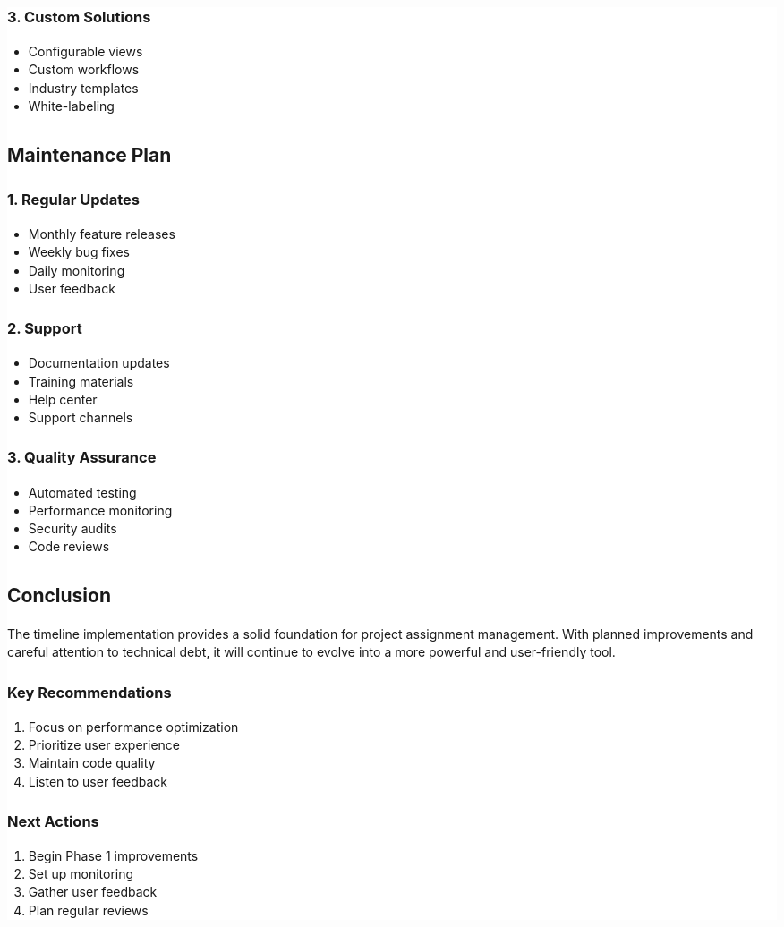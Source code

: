 ### 3. Custom Solutions
- Configurable views
- Custom workflows
- Industry templates
- White-labeling

## Maintenance Plan

### 1. Regular Updates
- Monthly feature releases
- Weekly bug fixes
- Daily monitoring
- User feedback

### 2. Support
- Documentation updates
- Training materials
- Help center
- Support channels

### 3. Quality Assurance
- Automated testing
- Performance monitoring
- Security audits
- Code reviews

## Conclusion

The timeline implementation provides a solid foundation for project assignment management. With planned improvements and careful attention to technical debt, it will continue to evolve into a more powerful and user-friendly tool.

### Key Recommendations
1. Focus on performance optimization
2. Prioritize user experience
3. Maintain code quality
4. Listen to user feedback

### Next Actions
1. Begin Phase 1 improvements
2. Set up monitoring
3. Gather user feedback
4. Plan regular reviews